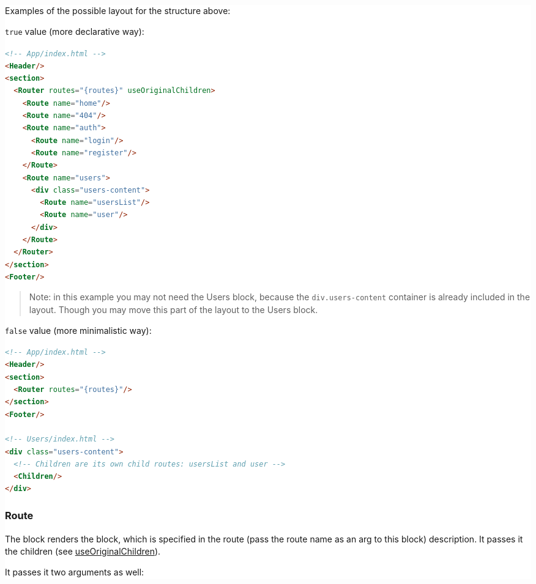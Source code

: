 Examples of the possible layout for the structure above:

`true` value (more declarative way):

```html
<!-- App/index.html -->
<Header/>
<section>
  <Router routes="{routes}" useOriginalChildren>
    <Route name="home"/>
    <Route name="404"/>
    <Route name="auth">
      <Route name="login"/>
      <Route name="register"/>
    </Route>
    <Route name="users">
      <div class="users-content">
        <Route name="usersList"/>
        <Route name="user"/>
      </div>
    </Route>
  </Router>
</section>
<Footer/>
```

> Note: in this example you may not need the Users block, because
the `div.users-content` container is already included in the layout.
Though you may move this part of the layout to the Users block.

`false` value (more minimalistic way):

```html
<!-- App/index.html -->
<Header/>
<section>
  <Router routes="{routes}"/>
</section>
<Footer/>

<!-- Users/index.html -->
<div class="users-content">
  <!-- Children are its own child routes: usersList and user -->
  <Children/>
</div>
```

### Route

The block renders the block, which is specified in the route (pass
the route name as an arg to this block) description. It passes it
the children (see [useOriginalChildren](#useoriginalchildren)).

It passes it two arguments as well:
